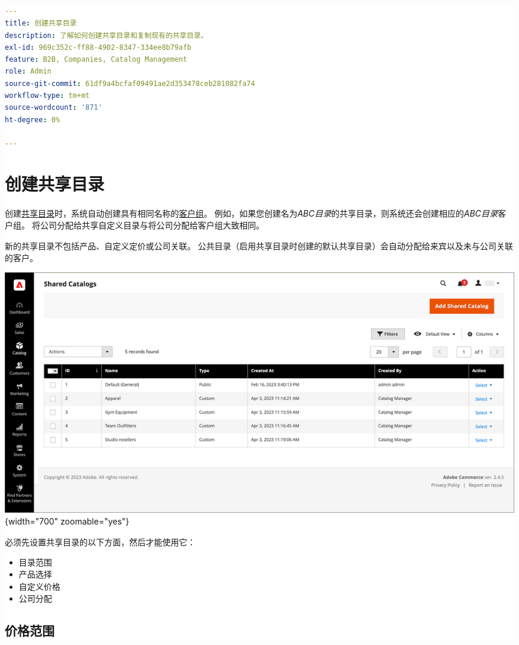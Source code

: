 ```yaml
---
title: 创建共享目录
description: 了解如何创建共享目录和复制现有的共享目录。
exl-id: 969c352c-ff88-4902-8347-334ee8b79afb
feature: B2B, Companies, Catalog Management
role: Admin
source-git-commit: 61df9a4bcfaf09491ae2d353478ceb281082fa74
workflow-type: tm+mt
source-wordcount: '871'
ht-degree: 0%

---
```


# 创建共享目录

创建[共享目录](catalog-shared.md)时，系统自动创建具有相同名称的[客户组](account-company-customer-group.md)。 例如，如果您创建名为&#x200B;_ABC目录_&#x200B;的共享目录，则系统还会创建相应的&#x200B;_ABC目录_&#x200B;客户组。 将公司分配给共享自定义目录与将公司分配给客户组大致相同。

新的共享目录不包括产品、自定义定价或公司关联。 公共目录（启用共享目录时创建的默认共享目录）会自动分配给来宾以及未与公司关联的客户。

![共享目录](./assets/shared-catalogs-grid.png){width="700" zoomable="yes"}

必须先设置共享目录的以下方面，然后才能使用它：

- 目录范围
- 产品选择
- 自定义价格
- 公司分配

## 价格范围
